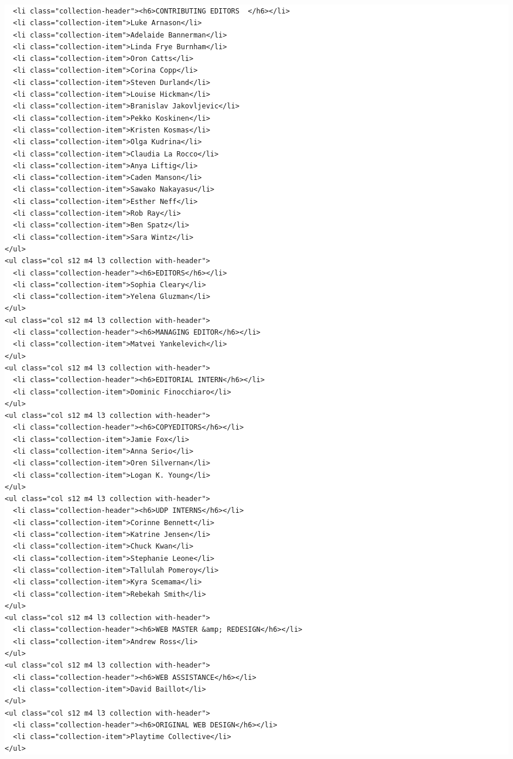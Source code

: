       <li class="collection-header"><h6>CONTRIBUTING EDITORS  </h6></li>
      <li class="collection-item">Luke Arnason</li>
      <li class="collection-item">Adelaide Bannerman</li>
      <li class="collection-item">Linda Frye Burnham</li>
      <li class="collection-item">Oron Catts</li>
      <li class="collection-item">Corina Copp</li>
      <li class="collection-item">Steven Durland</li>
      <li class="collection-item">Louise Hickman</li>
      <li class="collection-item">Branislav Jakovljevic</li>
      <li class="collection-item">Pekko Koskinen</li>
      <li class="collection-item">Kristen Kosmas</li>
      <li class="collection-item">Olga Kudrina</li>
      <li class="collection-item">Claudia La Rocco</li>
      <li class="collection-item">Anya Liftig</li>
      <li class="collection-item">Caden Manson</li>
      <li class="collection-item">Sawako Nakayasu</li>
      <li class="collection-item">Esther Neff</li>
      <li class="collection-item">Rob Ray</li>
      <li class="collection-item">Ben Spatz</li>
      <li class="collection-item">Sara Wintz</li>
    </ul>
    <ul class="col s12 m4 l3 collection with-header">
      <li class="collection-header"><h6>EDITORS</h6></li>
      <li class="collection-item">Sophia Cleary</li> 
      <li class="collection-item">Yelena Gluzman</li>
    </ul>
    <ul class="col s12 m4 l3 collection with-header">
      <li class="collection-header"><h6>MANAGING EDITOR</h6></li>
      <li class="collection-item">Matvei Yankelevich</li>
    </ul>
    <ul class="col s12 m4 l3 collection with-header">
      <li class="collection-header"><h6>EDITORIAL INTERN</h6></li>
      <li class="collection-item">Dominic Finocchiaro</li>
    </ul>
    <ul class="col s12 m4 l3 collection with-header">
      <li class="collection-header"><h6>COPYEDITORS</h6></li>
      <li class="collection-item">Jamie Fox</li>
      <li class="collection-item">Anna Serio</li>
      <li class="collection-item">Oren Silvernan</li>
      <li class="collection-item">Logan K. Young</li>
    </ul>
    <ul class="col s12 m4 l3 collection with-header">
      <li class="collection-header"><h6>UDP INTERNS</h6></li>
      <li class="collection-item">Corinne Bennett</li>
      <li class="collection-item">Katrine Jensen</li>
      <li class="collection-item">Chuck Kwan</li>
      <li class="collection-item">Stephanie Leone</li>
      <li class="collection-item">Tallulah Pomeroy</li>
      <li class="collection-item">Kyra Scemama</li>
      <li class="collection-item">Rebekah Smith</li>
    </ul>
    <ul class="col s12 m4 l3 collection with-header">
      <li class="collection-header"><h6>WEB MASTER &amp; REDESIGN</h6></li>
      <li class="collection-item">Andrew Ross</li>
    </ul>
    <ul class="col s12 m4 l3 collection with-header">
      <li class="collection-header"><h6>WEB ASSISTANCE</h6></li>
      <li class="collection-item">David Baillot</li>
    </ul>
    <ul class="col s12 m4 l3 collection with-header">
      <li class="collection-header"><h6>ORIGINAL WEB DESIGN</h6></li>
      <li class="collection-item">Playtime Collective</li>
    </ul>
  </div>